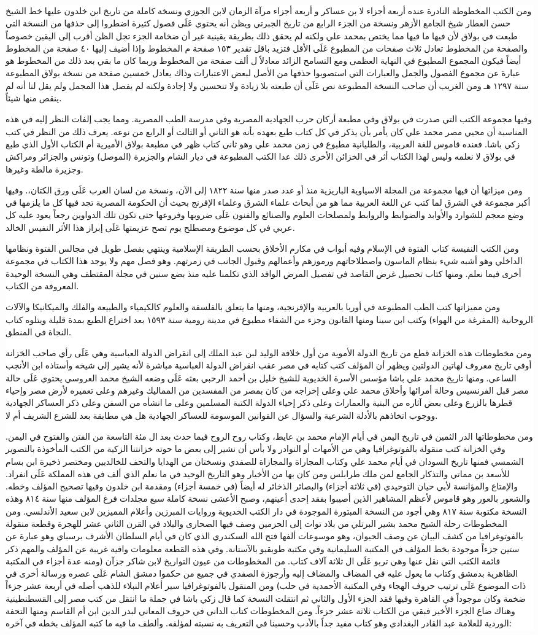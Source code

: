  ومن الكتب المخطوطة النادرة عنده  أربعة  أجزاء لا بن عساكر و  أربعة  أجزاء مرآة الزمان لابن الجوزي ونسخة كاملة من تاريخ ابن خلدون عليها خط الشيخ حسن العطار شيخ الجامع الأزهر ونسخة من الجزء الرابع من تاريخ الجبرتي ويظن أنه يحتوي عَلَى فصول كثيرة اضطروا إلى حذفها من النسخة التي طبعت في بولاق لأن فيها ما فيها مما يختص بمحمد علي ولكنه لم يحقق ذلك بطريقة يقينية غير أن ضخامة الجزء تجل الظن أقرب إلى اليقين خصوصاً والصفحة من المخطوط تعادل  ثلاث  صفحات من المطبوع عَلَى الأقل فتزيد باقل تقدير  ١٥٣  صفحة م المخطوط وإذا أضيف إليها  ٤٠  صفحة من المخطوط أيضاً فيكون المجموع المطبوع في النهاية العظمى ومع التسامح الزائد معادلاً ل  ألف  صفحة من المخطوط وربما كان ما بقي بعد ذلك من المخطوط هو عبارة عن مجموع الفصول والجمل والعبارات التي استصوبوا حذفها من الأصل لبعض الاعتبارات وذاك يعادل  خمسين  صفحة من نسخة بولاق المطبوعة سنة  ١٢٩٧  هـ ومن الغريب أن صاحب   النسخة المطبوعة نص عَلَى أن طبعته بلا زيادة ولا تنحسين ولا إجادة ولكنه لم يفصل هذا المجمل ولم يقل لنا أنه لم ينقص منها شيئاً. 

 وفيها مجموعة الكتب التي صدرت في بولاق وفي مطبعة أركان حرب الجهادية المصرية وفي مدرسة الطب المصرية. ومما يجب إلفات النظر إليه في هذه المناسبة أن محيي مصر محمد علي كان يأمر بأن يذكر في كل كتاب طبع بعهده بأنه هو الثاني أو الثالث أو الرابع من نوعه. يعرف ذلك من النظر في كتب زكي باشا. فعنده قاموس للغة العربية، والطليانية مطبوع في زمن محمد علي وهو ثاني كتاب ظهر في مطبعة بولاق الأميرية أم الكتاب الأول الذي طبع في بولاق لا نعلمه وليس لهذا الكتاب أثر في الخزائن الأخرى ذلك عدا الكتب المطبوعة في ديار الشام والجزيرة (الموصل) وتونس والجزائر ومراكش وجزيرة مالطة وغيرها. 

 ومن ميزاتها أن فيها مجموعة من المجلة الاسياوية الباريزية منذ أو عدد صدر منها سنة  ١٨٢٢  إلى الآن، ونسخة من لسان العرب عَلَى ورق الكتان،. وفيها أكبر مجموعة في الشرق لما كتب عن اللغة العربية مما هو من أبحاث علماء الشرق وعلماء الإفرنج بحيث أن الحكومة المصرية تجد فيها كل ما يلزمها في وضع معجم للشوارد والأوابد والضوابط والروابط ولمصلحات العلوم والصنائع والفنون عَلَى ضروبها وفروعها حتى تكون تلك الدواوين رجعاً يعود عليه كل عربي في كل موضوع ومصطلح يوم تصح عزيمتها عَلَى إبراز هذا الأثر النفيس الخالد. 

 ومن الكتب النفيسة كتاب الفتوة في الإسلام وفيه أبواب في مكارم الأخلاق بحسب الطريقة الإسلامية وينتهي بفصل طويل في مجالس الفتوة ونظامها الداخلي وهو أشبه شيء بنظام الماسون واصطلاحاتهم ورموزهم وأعمالهم وقبول الجانب في زمرتهم. وهو فصل مهم ولا يوجد هذا الكتاب في مجموعة أخرى فيما نعلم. ومنها كتاب تحصيل غرض القاصد في تفصيل المرض الوافد الذي تكلمنا عليه منذ بضع سنين في مجلة المقتطف وهي النسخة الوحيدة المعروفة من الكتاب. 

 ومن مميزاتها كتب الطب المطبوعة في أوربا بالعربية والإفرنجية، ومنها ما يتعلق بالفلسفة والعلوم كالكيمياء والطبيعة والفلك والميكانيكا والآلات الروحانية (المفرغة من الهواء)   وكتب ابن سينا ومنها القانون وجزء من الشفاء مطبوع في مدينة رومية سنة  ١٥٩٣  بعد اختراع الطبع بمدة قليلة ويتلوه كتاب النجاة في المنطق. 

 ومن مخطوطات هذه الخزانة قطع من تاريخ الدولة الأموية من أول خلافة الوليد لبن عبد الملك إلى انقراض الدولة العباسية وهي عَلَى رأي صاحب الخزانة أوفي تاريخ معروف لهاتين الدولتين ويظهر أن المؤلف كتب كتابه في مصر عقب انقراض الدولة العباسية مباشرة لأنه يشير إلى شيخه وأستاذه ابن الأنجب الساعي. ومنها تاريخ محمد علي باشا مؤسس الأسرة الخديوية للشيخ خليل بن أحمد الرحبي بعثه عَلَى وضعه الشيخ محمد العروسي يحتوي عَلَى حالة مصر قبل الفرنسيس وحالة أمرائها وأخلاق محمد علي وعلى إخراجه من كان بمصر من المفسدين من المماليك وغيرهم وعلى تعميره لأرض مصر وإحياء قطرها بالزرع وعلى بعض آثاره من البنية والعمارات وعلى ذكر إحياء الدولة الكتبة المسلمين وعلى ما انشأه من السفن وعلى ذكر العساكر الجهادية ووجوب اتخاذهم بالأدلة الشرعية والسؤال عن القوانين الموسومة للعساكر الجهادية هل هي مطابقة بعد للشرع الشريف أم لا. 

 ومن مخطوطاتها الدر الثمين في تاريخ اليمن في أيام الإمام محمد بن عايط، وكتاب روح الروح فيما حدث بعد ال  مئة  التاسعة من الفتن والفتوح في اليمن. وفي الخزانة كتب منقولة بالفوتوغرافيا وهي من الأمهات أو النوادر ولا بأس أن نشير إلى بعض ما حوته خزانتنا الزكية من الكتب المأخوذة بالتصوير الشمسي فمنها تاريخ السودان في أيام محمد علي وكتاب المجاراة والمجازاة للصفدي ونسختان من الهدايا والتحف للخالديين ومختصر ذخيرة ابن بسام للأسعد بن مماتي والتذكار الجامع لمن ملك طرابلس ومن كان بها من الأخيار وهو التاريخ الوحيد في ما نعلم الذي  ألف  في هذه المملكة عَلَى انفراد. والإمتاع والمؤانسة لأبي حيان التوحيدي (في  ثلاثة  أجزاء) والبصائر الذخائر له أيضاً (في  خمسة  أجزاء) ومقدمة ابن خلدون وفيها تصحيح المؤلف وخطه. والشعور بالعور وهو قاموس لأعظم المشاهير الذين أصيبوا بفقد  إحدى  أعينهم، وصبح الأعشى نسخة كاملة  سبع  مجلدات فرغ المؤلف منها سنة  ٨١٤  وهذه النسخة مكتوبة سنة  ٨١٧  وهي أجود من النسخة المبتورة الموجودة في دار الكتب الخديوية وروايات المبرزين وأعلام المميزين لابن سعيد الأندلسي.   ومن المخطوطات رحلة الشيح محمد بشير البرتلي من بلاد توات إلى الحرمين وصف فيها الصحارى والبلاد في القرن الثاني  عشر  للهجرة وقطعة منقولة بالفوتوغرافيا من كشف البيان عن وصف الحيوان، وهو موسوعات ألفها فتح الله السكندري الذي كان في أيام السلطان الأشرف برسباي وهو عبارة عن  ستين  جزءاً موجودة بخط المؤلف في المكتبة السليمانية وفي مكتبة طوبقبو بالآستانة. وفي هذه القطعة معلومات وافية غريبة عن المؤلف والمهم ذكر قائمة الكتب التي نقل عنها وهي تربو عَلَى ال  ثلاثة آلاف  كتاب. من المخطوطات من عيون التواريخ لابن شاكر جزآن (ومنه عدة أجزاء في المكتبة الظاهرية بدمشق وكتاب ما يعول عليه في المضاف والمضاف إليه وأرجوزة الصفدي في جميع من حكموا دمشق الشام عَلَى عصره ورسالة أخرى في ذات الموضوع عَلَى ترتيب حروف الهجاء وفي المكتبة الأحمدية في حلب) ومن المنقول بالفوتوغرافيا سير أعلام النبلاء للذهب أصله في  أربعة  عشر  جزءاً ضخمة وكان موجوداً في القاهرة وفيها فقد الجزء الأول والثاني ثم انتقلت النسخة كما قال زكي باشا في جملة ما انتقل من كتب مصر إلى القسطنطينية وهناك ضاع الجزء الأخير فبقي من الكتاب  ثلاثة  عشر  جزءاً. ومن المخطوطات كتاب الداني في حروف المعاني لبدر الدين ابن أم القاسم ومنها التحفة الوردية للعلامة عبد القادر البغدادي وهو كتاب مفيد جداً بالأدب وحسبنا في التعريف به نسبته لمؤلفه. وألطف ما فيه ما كتبه المؤلف بخطه في آخره: 
